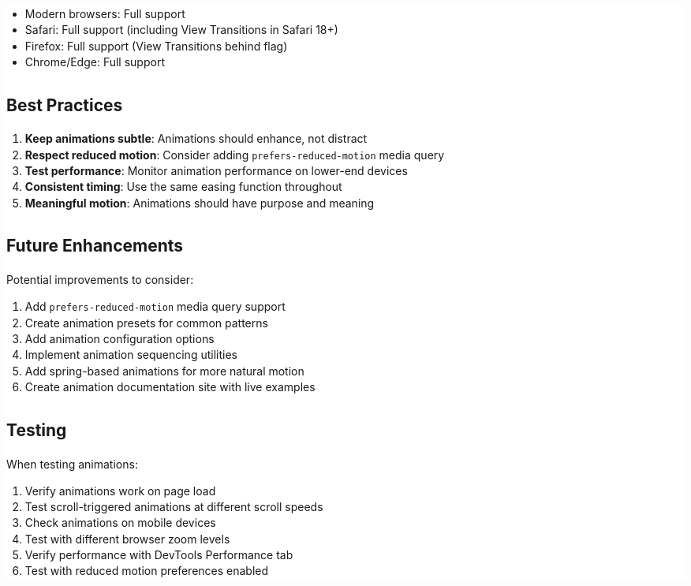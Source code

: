 - Modern browsers: Full support
- Safari: Full support (including View Transitions in Safari 18+)
- Firefox: Full support (View Transitions behind flag)
- Chrome/Edge: Full support

## Best Practices

1. **Keep animations subtle**: Animations should enhance, not distract
2. **Respect reduced motion**: Consider adding `prefers-reduced-motion` media query
3. **Test performance**: Monitor animation performance on lower-end devices
4. **Consistent timing**: Use the same easing function throughout
5. **Meaningful motion**: Animations should have purpose and meaning

## Future Enhancements

Potential improvements to consider:

1. Add `prefers-reduced-motion` media query support
2. Create animation presets for common patterns
3. Add animation configuration options
4. Implement animation sequencing utilities
5. Add spring-based animations for more natural motion
6. Create animation documentation site with live examples

## Testing

When testing animations:

1. Verify animations work on page load
2. Test scroll-triggered animations at different scroll speeds
3. Check animations on mobile devices
4. Test with different browser zoom levels
5. Verify performance with DevTools Performance tab
6. Test with reduced motion preferences enabled
